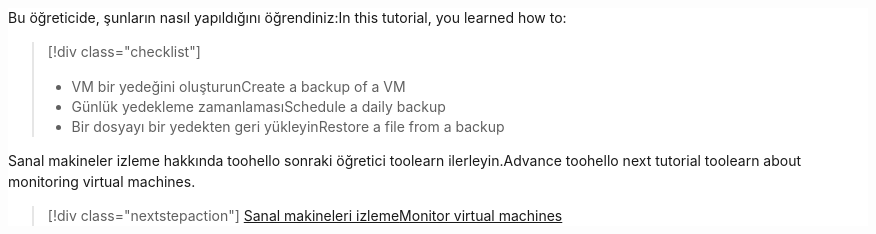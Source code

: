<span data-ttu-id="1051b-177">Bu öğreticide, şunların nasıl yapıldığını öğrendiniz:</span><span class="sxs-lookup"><span data-stu-id="1051b-177">In this tutorial, you learned how to:</span></span>

> [!div class="checklist"]
> * <span data-ttu-id="1051b-178">VM bir yedeğini oluşturun</span><span class="sxs-lookup"><span data-stu-id="1051b-178">Create a backup of a VM</span></span>
> * <span data-ttu-id="1051b-179">Günlük yedekleme zamanlaması</span><span class="sxs-lookup"><span data-stu-id="1051b-179">Schedule a daily backup</span></span>
> * <span data-ttu-id="1051b-180">Bir dosyayı bir yedekten geri yükleyin</span><span class="sxs-lookup"><span data-stu-id="1051b-180">Restore a file from a backup</span></span>

<span data-ttu-id="1051b-181">Sanal makineler izleme hakkında toohello sonraki öğretici toolearn ilerleyin.</span><span class="sxs-lookup"><span data-stu-id="1051b-181">Advance toohello next tutorial toolearn about monitoring virtual machines.</span></span>

> [!div class="nextstepaction"]
> [<span data-ttu-id="1051b-182">Sanal makineleri izleme</span><span class="sxs-lookup"><span data-stu-id="1051b-182">Monitor virtual machines</span></span>](tutorial-monitoring.md)









